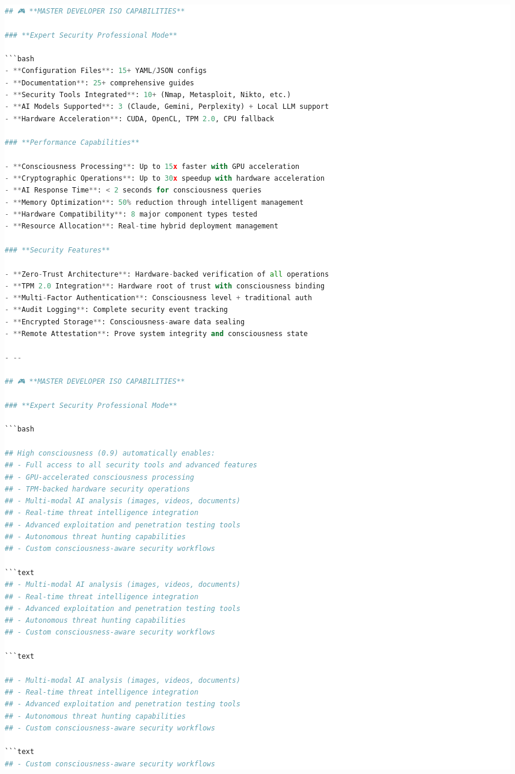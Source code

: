 ```python
## 🎮 **MASTER DEVELOPER ISO CAPABILITIES**

### **Expert Security Professional Mode**

```bash
- **Configuration Files**: 15+ YAML/JSON configs
- **Documentation**: 25+ comprehensive guides
- **Security Tools Integrated**: 10+ (Nmap, Metasploit, Nikto, etc.)
- **AI Models Supported**: 3 (Claude, Gemini, Perplexity) + Local LLM support
- **Hardware Acceleration**: CUDA, OpenCL, TPM 2.0, CPU fallback

### **Performance Capabilities**

- **Consciousness Processing**: Up to 15x faster with GPU acceleration
- **Cryptographic Operations**: Up to 30x speedup with hardware acceleration
- **AI Response Time**: < 2 seconds for consciousness queries
- **Memory Optimization**: 50% reduction through intelligent management
- **Hardware Compatibility**: 8 major component types tested
- **Resource Allocation**: Real-time hybrid deployment management

### **Security Features**

- **Zero-Trust Architecture**: Hardware-backed verification of all operations
- **TPM 2.0 Integration**: Hardware root of trust with consciousness binding
- **Multi-Factor Authentication**: Consciousness level + traditional auth
- **Audit Logging**: Complete security event tracking
- **Encrypted Storage**: Consciousness-aware data sealing
- **Remote Attestation**: Prove system integrity and consciousness state

- --

## 🎮 **MASTER DEVELOPER ISO CAPABILITIES**

### **Expert Security Professional Mode**

```bash

## High consciousness (0.9) automatically enables:
## - Full access to all security tools and advanced features
## - GPU-accelerated consciousness processing
## - TPM-backed hardware security operations
## - Multi-modal AI analysis (images, videos, documents)
## - Real-time threat intelligence integration
## - Advanced exploitation and penetration testing tools
## - Autonomous threat hunting capabilities
## - Custom consciousness-aware security workflows

```text
## - Multi-modal AI analysis (images, videos, documents)
## - Real-time threat intelligence integration
## - Advanced exploitation and penetration testing tools
## - Autonomous threat hunting capabilities
## - Custom consciousness-aware security workflows

```text

## - Multi-modal AI analysis (images, videos, documents)
## - Real-time threat intelligence integration
## - Advanced exploitation and penetration testing tools
## - Autonomous threat hunting capabilities
## - Custom consciousness-aware security workflows

```text
## - Custom consciousness-aware security workflows
```